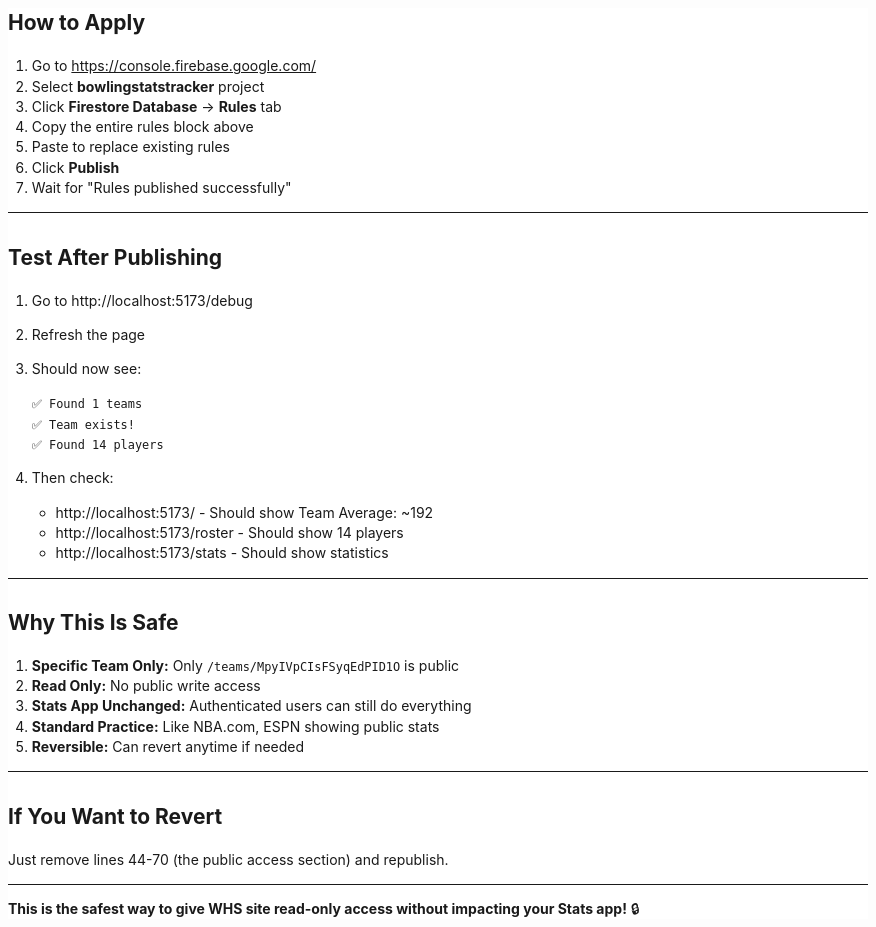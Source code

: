 
## How to Apply

1. Go to https://console.firebase.google.com/
2. Select **bowlingstatstracker** project
3. Click **Firestore Database** → **Rules** tab
4. Copy the entire rules block above
5. Paste to replace existing rules
6. Click **Publish**
7. Wait for "Rules published successfully"

---

## Test After Publishing

1. Go to http://localhost:5173/debug
2. Refresh the page
3. Should now see:
   ```
   ✅ Found 1 teams
   ✅ Team exists!
   ✅ Found 14 players
   ```

4. Then check:
   - http://localhost:5173/ - Should show Team Average: ~192
   - http://localhost:5173/roster - Should show 14 players
   - http://localhost:5173/stats - Should show statistics

---

## Why This Is Safe

1. **Specific Team Only:** Only `/teams/MpyIVpCIsFSyqEdPID1O` is public
2. **Read Only:** No public write access
3. **Stats App Unchanged:** Authenticated users can still do everything
4. **Standard Practice:** Like NBA.com, ESPN showing public stats
5. **Reversible:** Can revert anytime if needed

---

## If You Want to Revert

Just remove lines 44-70 (the public access section) and republish.

---

**This is the safest way to give WHS site read-only access without impacting your Stats app!** 🔒

